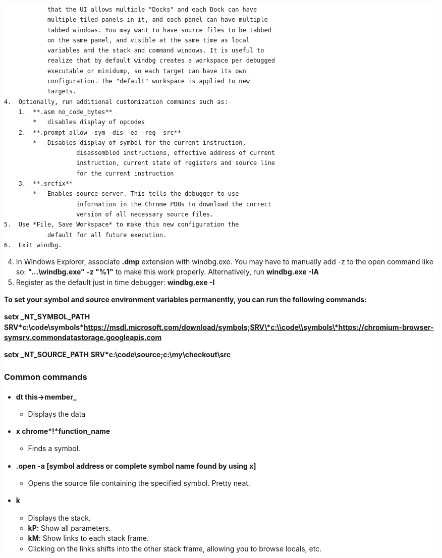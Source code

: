                 that the UI allows multiple "Docks" and each Dock can have
                multiple tiled panels in it, and each panel can have multiple
                tabbed windows. You may want to have source files to be tabbed
                on the same panel, and visible at the same time as local
                variables and the stack and command windows. It is useful to
                realize that by default windbg creates a workspace per debugged
                executable or minidump, so each target can have its own
                configuration. The "default" workspace is applied to new
                targets.
    4.  Optionally, run additional customization commands such as:
        1.  **.asm no_code_bytes**
            *   disables display of opcodes
        2.  **.prompt_allow -sym -dis -ea -reg -src**
            *   Disables display of symbol for the current instruction,
                        disassembled instructions, effective address of current
                        instruction, current state of registers and source line
                        for the current instruction
        3.  **.srcfix**
            *   Enables source server. This tells the debugger to use
                        information in the Chrome PDBs to download the correct
                        version of all necessary source files.
    5.  Use *File, Save Workspace* to make this new configuration the
                default for all future execution.
    6.  Exit windbg.
4.  In Windows Explorer, associate **.dmp** extension with windbg.exe.
            You may have to manually add -z to the open command like so:
            **"...\\windbg.exe" -z "%1"** to make this work properly.
            Alternatively, run **windbg.exe -IA**
5.  Register as the default just in time debugger: **windbg.exe -I**

**To set your symbol and source environment variables permanently, you can run
the following commands:**

**setx _NT_SYMBOL_PATH
SRV\*c:\\code\\symbols\*https://msdl.microsoft.com/download/symbols;SRV\*c:\\code\\symbols\*https://chromium-browser-symsrv.commondatastorage.googleapis.com**

**setx _NT_SOURCE_PATH SRV\*c:\\code\\source;c:\\my\\checkout\\src**

### Common commands

*   **dt this-&gt;member_**
    *   Displays the data

*   **x chrome\*!\*function_name**
    *   Finds a symbol.

*   **.open -a \[symbol address or complete symbol name found by using
            x\]**
    *   Opens the source file containing the specified symbol. Pretty
                neat.
*   **k**
    *   Displays the stack.
    *   **kP**: Show all parameters.
    *   **kM**: Show links to each stack frame.
    *   Clicking on the links shifts into the other stack frame,
                allowing you to browse locals, etc.
